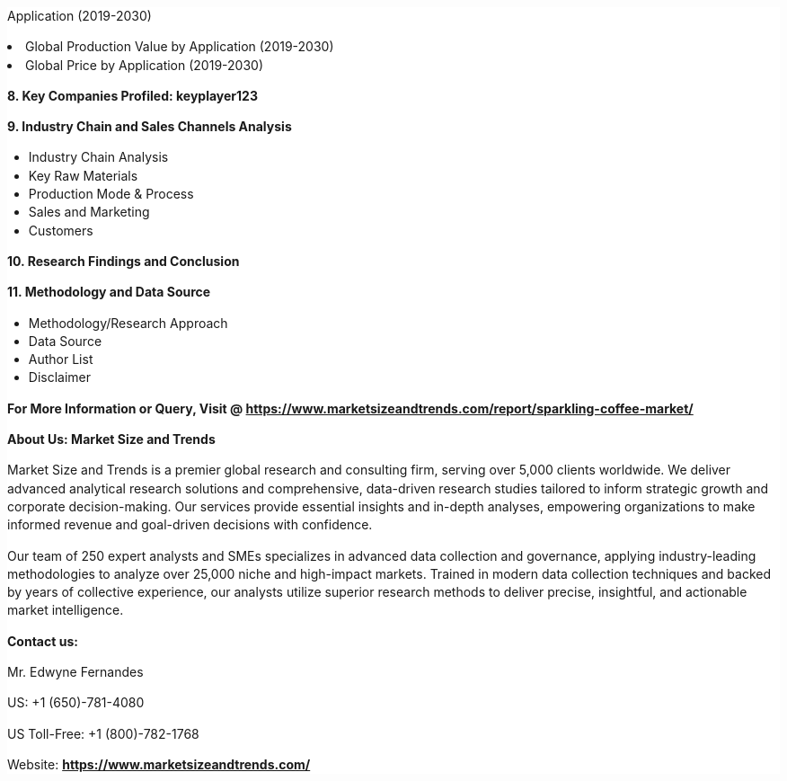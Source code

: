 Application (2019-2030)</li><li>Global Production Value by Application (2019-2030)</li><li>Global Price by Application (2019-2030)</li></ul><p><strong>8. Key Companies Profiled: keyplayer123</strong></p><p><strong>9. Industry Chain and Sales Channels Analysis</strong></p><ul><li>Industry Chain Analysis</li><li>Key Raw Materials</li><li>Production Mode &amp; Process</li><li>Sales and Marketing</li><li>Customers</li></ul><p><strong>10. Research Findings and Conclusion</strong></p><p><strong>11. Methodology and Data Source</strong></p><ul><li>Methodology/Research Approach</li><li>Data Source</li><li>Author List</li><li>Disclaimer</li></ul></p><p><strong>For More Information or Query, Visit @ <a href="https://www.marketsizeandtrends.com/report/sparkling-coffee-market/">https://www.marketsizeandtrends.com/report/sparkling-coffee-market/</a></strong></p><p><strong>About Us: Market Size and Trends</strong></p><p>Market Size and Trends is a premier global research and consulting firm, serving over 5,000 clients worldwide. We deliver advanced analytical research solutions and comprehensive, data-driven research studies tailored to inform strategic growth and corporate decision-making. Our services provide essential insights and in-depth analyses, empowering organizations to make informed revenue and goal-driven decisions with confidence.</p><p>Our team of 250 expert analysts and SMEs specializes in advanced data collection and governance, applying industry-leading methodologies to analyze over 25,000 niche and high-impact markets. Trained in modern data collection techniques and backed by years of collective experience, our analysts utilize superior research methods to deliver precise, insightful, and actionable market intelligence.</p><p><strong>Contact us:</strong></p><p>Mr. Edwyne Fernandes</p><p>US: +1 (650)-781-4080</p><p>US Toll-Free: +1 (800)-782-1768</p><p>Website: <strong><a href="https://www.marketsizeandtrends.com/">https://www.marketsizeandtrends.com/</a></strong></p>
